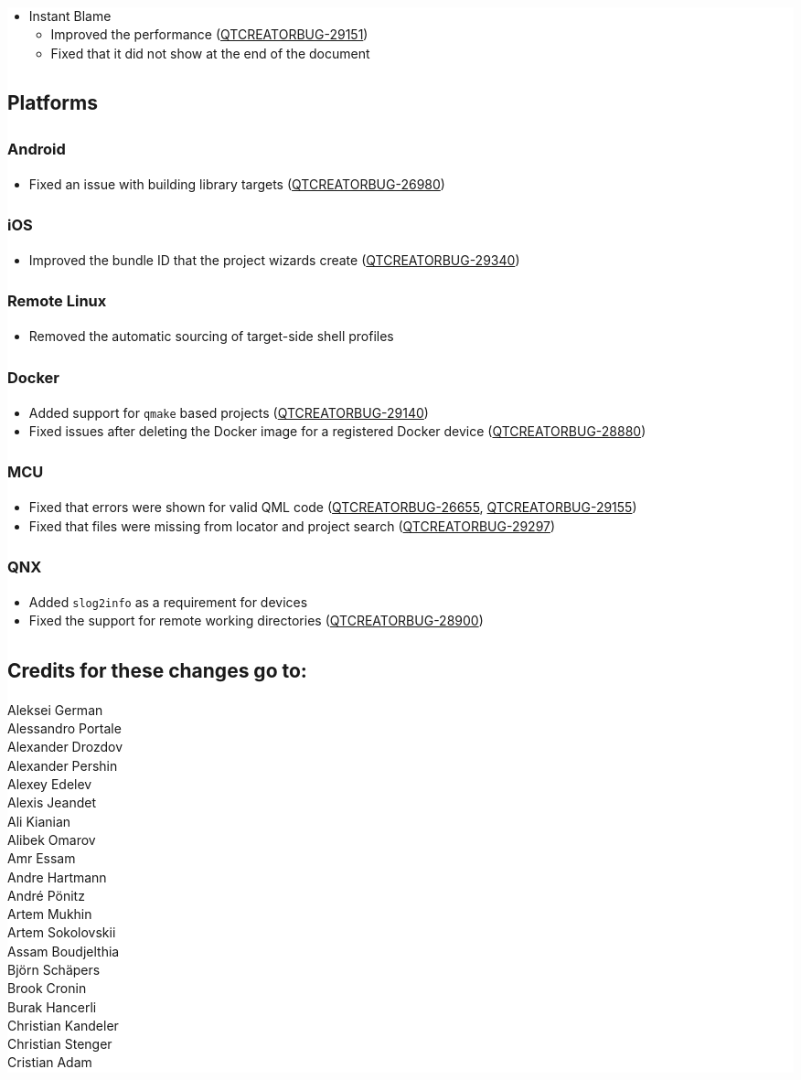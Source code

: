 * Instant Blame
    * Improved the performance
      ([QTCREATORBUG-29151](https://bugreports.qt.io/browse/QTCREATORBUG-29151))
    * Fixed that it did not show at the end of the document

Platforms
---------

### Android

* Fixed an issue with building library targets
  ([QTCREATORBUG-26980](https://bugreports.qt.io/browse/QTCREATORBUG-26980))

### iOS

* Improved the bundle ID that the project wizards create
  ([QTCREATORBUG-29340](https://bugreports.qt.io/browse/QTCREATORBUG-29340))

### Remote Linux

* Removed the automatic sourcing of target-side shell profiles

### Docker

* Added support for `qmake` based projects
  ([QTCREATORBUG-29140](https://bugreports.qt.io/browse/QTCREATORBUG-29140))
* Fixed issues after deleting the Docker image for a registered Docker device
  ([QTCREATORBUG-28880](https://bugreports.qt.io/browse/QTCREATORBUG-28880))

### MCU

* Fixed that errors were shown for valid QML code
  ([QTCREATORBUG-26655](https://bugreports.qt.io/browse/QTCREATORBUG-26655),
   [QTCREATORBUG-29155](https://bugreports.qt.io/browse/QTCREATORBUG-29155))
* Fixed that files were missing from locator and project search
  ([QTCREATORBUG-29297](https://bugreports.qt.io/browse/QTCREATORBUG-29297))

### QNX

* Added `slog2info` as a requirement for devices
* Fixed the support for remote working directories
  ([QTCREATORBUG-28900](https://bugreports.qt.io/browse/QTCREATORBUG-28900))

Credits for these changes go to:
--------------------------------
Aleksei German  
Alessandro Portale  
Alexander Drozdov  
Alexander Pershin  
Alexey Edelev  
Alexis Jeandet  
Ali Kianian  
Alibek Omarov  
Amr Essam  
Andre Hartmann  
André Pönitz  
Artem Mukhin  
Artem Sokolovskii  
Assam Boudjelthia  
Björn Schäpers  
Brook Cronin  
Burak Hancerli  
Christian Kandeler  
Christian Stenger  
Cristian Adam  